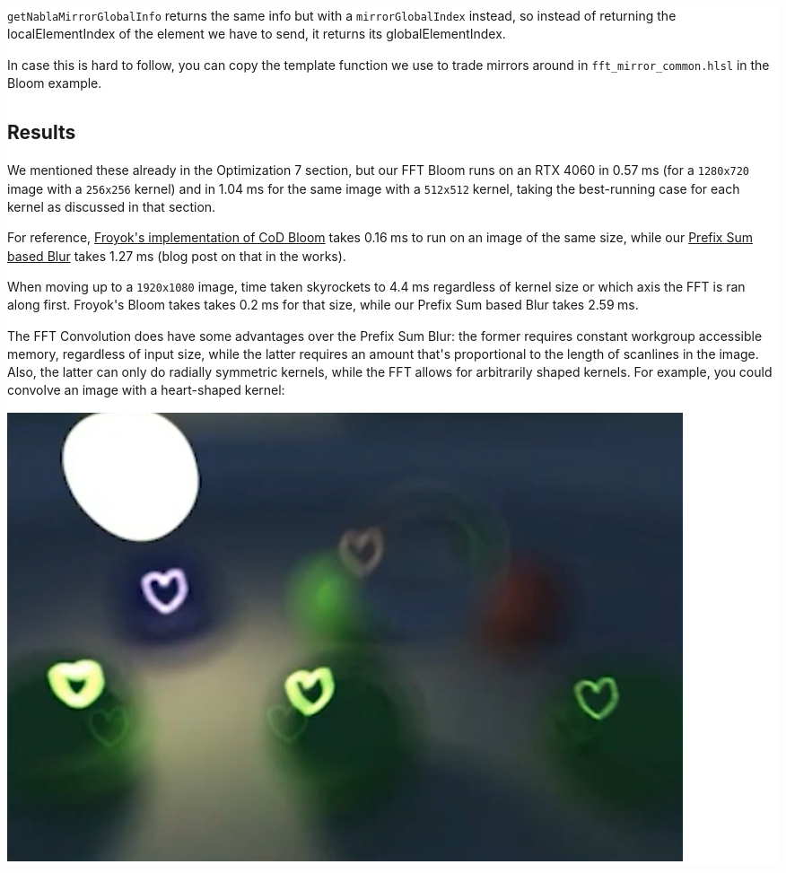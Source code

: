 `getNablaMirrorGlobalInfo` returns the same info but with a `mirrorGlobalIndex` instead, so instead of returning the $\text{localElementIndex}$ of the element we have to send, it returns its $\text{globalElementIndex}$. 

In case this is hard to follow, you can copy the template function we use to trade mirrors around in `fft_mirror_common.hlsl` in the Bloom example. 

## Results

We mentioned these already in the Optimization 7 section, but our FFT Bloom runs on an RTX 4060 in $0.57 \; \text{ms}$ (for a `1280x720` image with a `256x256` kernel) and in $1.04 \; \text{ms}$ for the same image 
with a `512x512` kernel, taking the best-running case for each kernel as discussed in that section.

For reference, [Froyok's implementation of CoD Bloom](https://github.com/Froyok/Bloom) takes $0.16 \; \text{ms}$ to run on an image of the same size, while our [Prefix Sum based Blur](https://github.com/Devsh-Graphics-Programming/Nabla-Examples-and-Tests/tree/master/26_Blur) takes $1.27 \; \text{ms}$ (blog post on that in the works).

When moving up to a `1920x1080` image, time taken skyrockets to $4.4 \; \text{ms}$ regardless of kernel size or which axis the FFT is ran along first. Froyok's Bloom takes takes $0.2 \; \text{ms}$ for that size, 
while our Prefix Sum based Blur takes $2.59 \; \text{ms}$.

The FFT Convolution does have some advantages over the Prefix Sum Blur: the former requires constant workgroup accessible memory, regardless of input size, while the latter requires an amount that's proportional to the length 
of scanlines in the image. Also, the latter can only do radially symmetric kernels, while the FFT allows for arbitrarily shaped kernels. For example, you could convolve an image with a heart-shaped kernel:

![Heart](heart.png "Convolution with a heart-shaped kernel")
